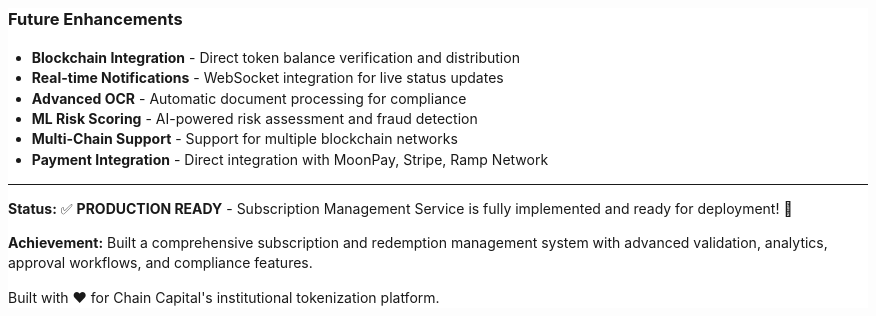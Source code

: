### Future Enhancements
- **Blockchain Integration** - Direct token balance verification and distribution
- **Real-time Notifications** - WebSocket integration for live status updates
- **Advanced OCR** - Automatic document processing for compliance
- **ML Risk Scoring** - AI-powered risk assessment and fraud detection
- **Multi-Chain Support** - Support for multiple blockchain networks
- **Payment Integration** - Direct integration with MoonPay, Stripe, Ramp Network

---

**Status:** ✅ **PRODUCTION READY** - Subscription Management Service is fully implemented and ready for deployment! 🚀

**Achievement:** Built a comprehensive subscription and redemption management system with advanced validation, analytics, approval workflows, and compliance features.

Built with ❤️ for Chain Capital's institutional tokenization platform.
